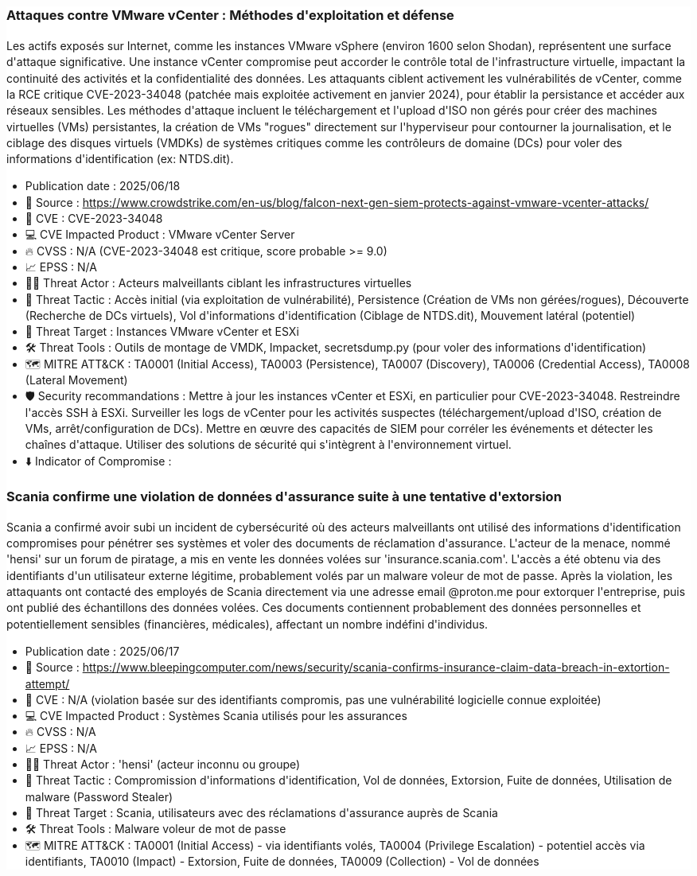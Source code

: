 ### Attaques contre VMware vCenter : Méthodes d'exploitation et défense
Les actifs exposés sur Internet, comme les instances VMware vSphere (environ 1600 selon Shodan), représentent une surface d'attaque significative. Une instance vCenter compromise peut accorder le contrôle total de l'infrastructure virtuelle, impactant la continuité des activités et la confidentialité des données. Les attaquants ciblent activement les vulnérabilités de vCenter, comme la RCE critique CVE-2023-34048 (patchée mais exploitée activement en janvier 2024), pour établir la persistance et accéder aux réseaux sensibles. Les méthodes d'attaque incluent le téléchargement et l'upload d'ISO non gérés pour créer des machines virtuelles (VMs) persistantes, la création de VMs "rogues" directement sur l'hyperviseur pour contourner la journalisation, et le ciblage des disques virtuels (VMDKs) de systèmes critiques comme les contrôleurs de domaine (DCs) pour voler des informations d'identification (ex: NTDS.dit).
* Publication date : 2025/06/18
* 🔗 Source : https://www.crowdstrike.com/en-us/blog/falcon-next-gen-siem-protects-against-vmware-vcenter-attacks/
* 🐞 CVE : CVE-2023-34048
* 💻 CVE Impacted Product : VMware vCenter Server
* 🔥 CVSS : N/A (CVE-2023-34048 est critique, score probable >= 9.0)
* 📈 EPSS : N/A
* 👨‍💼 Threat Actor : Acteurs malveillants ciblant les infrastructures virtuelles
* 🔪 Threat Tactic : Accès initial (via exploitation de vulnérabilité), Persistence (Création de VMs non gérées/rogues), Découverte (Recherche de DCs virtuels), Vol d'informations d'identification (Ciblage de NTDS.dit), Mouvement latéral (potentiel)
* 🎯 Threat Target : Instances VMware vCenter et ESXi
* 🛠️ Threat Tools : Outils de montage de VMDK, Impacket, secretsdump.py (pour voler des informations d'identification)
* 🗺️ MITRE ATT&CK : TA0001 (Initial Access), TA0003 (Persistence), TA0007 (Discovery), TA0006 (Credential Access), TA0008 (Lateral Movement)
* 🛡️ Security recommandations : Mettre à jour les instances vCenter et ESXi, en particulier pour CVE-2023-34048. Restreindre l'accès SSH à ESXi. Surveiller les logs de vCenter pour les activités suspectes (téléchargement/upload d'ISO, création de VMs, arrêt/configuration de DCs). Mettre en œuvre des capacités de SIEM pour corréler les événements et détecter les chaînes d'attaque. Utiliser des solutions de sécurité qui s'intègrent à l'environnement virtuel.
* ⬇️ Indicator of Compromise :

### Scania confirme une violation de données d'assurance suite à une tentative d'extorsion
Scania a confirmé avoir subi un incident de cybersécurité où des acteurs malveillants ont utilisé des informations d'identification compromises pour pénétrer ses systèmes et voler des documents de réclamation d'assurance. L'acteur de la menace, nommé 'hensi' sur un forum de piratage, a mis en vente les données volées sur 'insurance.scania.com'. L'accès a été obtenu via des identifiants d'un utilisateur externe légitime, probablement volés par un malware voleur de mot de passe. Après la violation, les attaquants ont contacté des employés de Scania directement via une adresse email @proton.me pour extorquer l'entreprise, puis ont publié des échantillons des données volées. Ces documents contiennent probablement des données personnelles et potentiellement sensibles (financières, médicales), affectant un nombre indéfini d'individus.
* Publication date : 2025/06/17
* 🔗 Source : https://www.bleepingcomputer.com/news/security/scania-confirms-insurance-claim-data-breach-in-extortion-attempt/
* 🐞 CVE : N/A (violation basée sur des identifiants compromis, pas une vulnérabilité logicielle connue exploitée)
* 💻 CVE Impacted Product : Systèmes Scania utilisés pour les assurances
* 🔥 CVSS : N/A
* 📈 EPSS : N/A
* 👨‍💼 Threat Actor : 'hensi' (acteur inconnu ou groupe)
* 🔪 Threat Tactic : Compromission d'informations d'identification, Vol de données, Extorsion, Fuite de données, Utilisation de malware (Password Stealer)
* 🎯 Threat Target : Scania, utilisateurs avec des réclamations d'assurance auprès de Scania
* 🛠️ Threat Tools : Malware voleur de mot de passe
* 🗺️ MITRE ATT&CK : TA0001 (Initial Access) - via identifiants volés, TA0004 (Privilege Escalation) - potentiel accès via identifiants, TA0010 (Impact) - Extorsion, Fuite de données, TA0009 (Collection) - Vol de données
